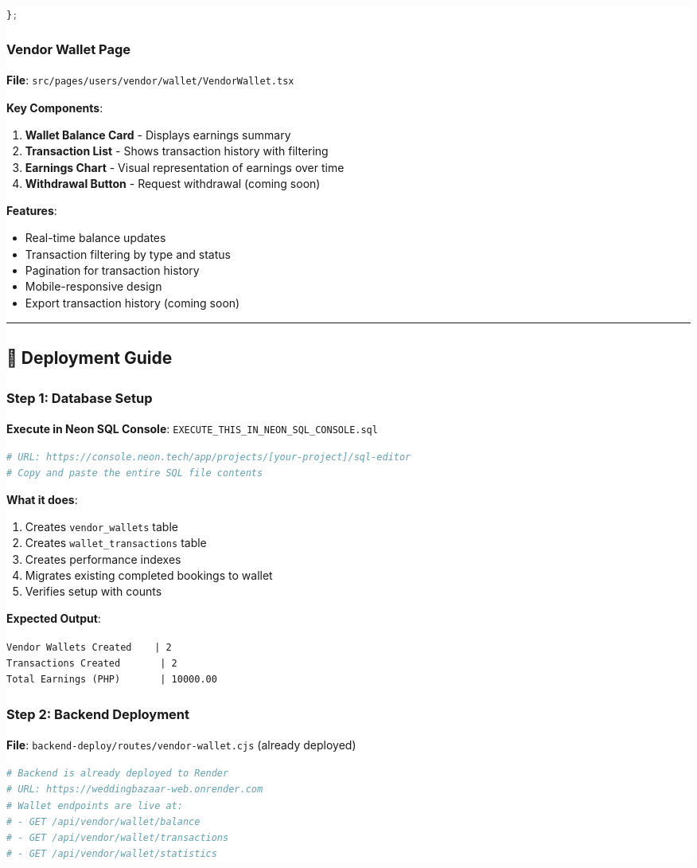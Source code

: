 ```typescript
};
```

### Vendor Wallet Page
**File**: `src/pages/users/vendor/wallet/VendorWallet.tsx`

**Key Components**:
1. **Wallet Balance Card** - Displays earnings summary
2. **Transaction List** - Shows transaction history with filtering
3. **Earnings Chart** - Visual representation of earnings over time
4. **Withdrawal Button** - Request withdrawal (coming soon)

**Features**:
- Real-time balance updates
- Transaction filtering by type and status
- Pagination for transaction history
- Mobile-responsive design
- Export transaction history (coming soon)

---

## 🚀 Deployment Guide

### Step 1: Database Setup
**Execute in Neon SQL Console**: `EXECUTE_THIS_IN_NEON_SQL_CONSOLE.sql`

```bash
# URL: https://console.neon.tech/app/projects/[your-project]/sql-editor
# Copy and paste the entire SQL file contents
```

**What it does**:
1. Creates `vendor_wallets` table
2. Creates `wallet_transactions` table
3. Creates performance indexes
4. Migrates existing completed bookings to wallet
5. Verifies setup with counts

**Expected Output**:
```
Vendor Wallets Created    | 2
Transactions Created       | 2
Total Earnings (PHP)       | 10000.00
```

### Step 2: Backend Deployment
**File**: `backend-deploy/routes/vendor-wallet.cjs` (already deployed)

```bash
# Backend is already deployed to Render
# URL: https://weddingbazaar-web.onrender.com
# Wallet endpoints are live at:
# - GET /api/vendor/wallet/balance
# - GET /api/vendor/wallet/transactions
# - GET /api/vendor/wallet/statistics
```
